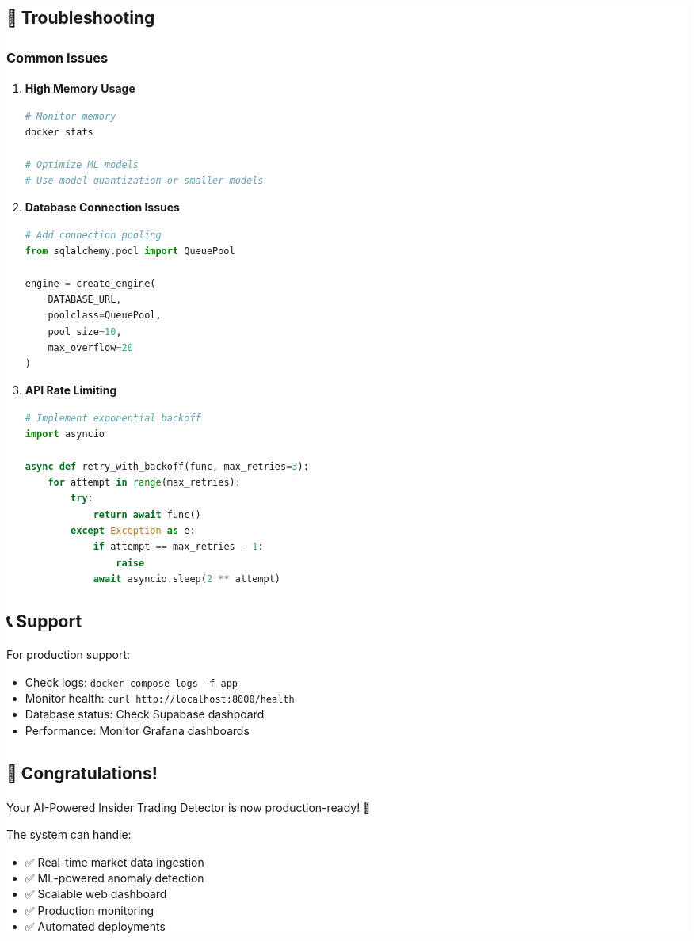 ## 🔧 Troubleshooting

### Common Issues

1. **High Memory Usage**
   ```bash
   # Monitor memory
   docker stats
   
   # Optimize ML models
   # Use model quantization or smaller models
   ```

2. **Database Connection Issues**
   ```python
   # Add connection pooling
   from sqlalchemy.pool import QueuePool
   
   engine = create_engine(
       DATABASE_URL,
       poolclass=QueuePool,
       pool_size=10,
       max_overflow=20
   )
   ```

3. **API Rate Limiting**
   ```python
   # Implement exponential backoff
   import asyncio
   
   async def retry_with_backoff(func, max_retries=3):
       for attempt in range(max_retries):
           try:
               return await func()
           except Exception as e:
               if attempt == max_retries - 1:
                   raise
               await asyncio.sleep(2 ** attempt)
   ```

## 📞 Support

For production support:
- Check logs: `docker-compose logs -f app`
- Monitor health: `curl http://localhost:8000/health`
- Database status: Check Supabase dashboard
- Performance: Monitor Grafana dashboards

## 🎉 Congratulations!

Your AI-Powered Insider Trading Detector is now production-ready! 🚀

The system can handle:
- ✅ Real-time market data ingestion
- ✅ ML-powered anomaly detection
- ✅ Scalable web dashboard
- ✅ Production monitoring
- ✅ Automated deployments